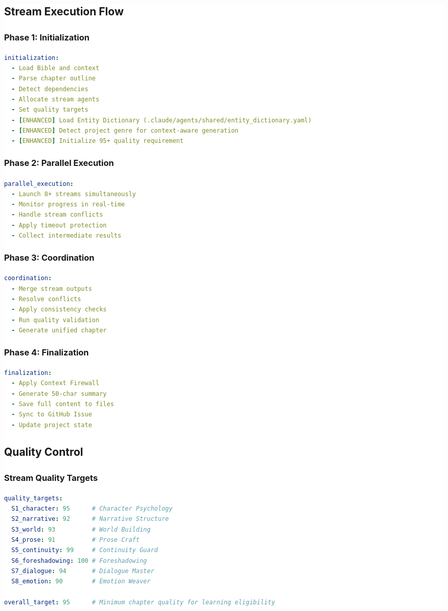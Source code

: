 ## Stream Execution Flow

### Phase 1: Initialization
```yaml
initialization:
  - Load Bible and context
  - Parse chapter outline
  - Detect dependencies
  - Allocate stream agents
  - Set quality targets
  - [ENHANCED] Load Entity Dictionary (.claude/agents/shared/entity_dictionary.yaml)
  - [ENHANCED] Detect project genre for context-aware generation
  - [ENHANCED] Initialize 95+ quality requirement
```

### Phase 2: Parallel Execution  
```yaml
parallel_execution:
  - Launch 8+ streams simultaneously
  - Monitor progress in real-time
  - Handle stream conflicts
  - Apply timeout protection
  - Collect intermediate results
```

### Phase 3: Coordination
```yaml
coordination:
  - Merge stream outputs
  - Resolve conflicts
  - Apply consistency checks
  - Run quality validation
  - Generate unified chapter
```

### Phase 4: Finalization
```yaml
finalization:
  - Apply Context Firewall
  - Generate 50-char summary
  - Save full content to files
  - Sync to GitHub Issue
  - Update project state
```

## Quality Control

### Stream Quality Targets
```yaml
quality_targets:
  S1_character: 95      # Character Psychology
  S2_narrative: 92      # Narrative Structure  
  S3_world: 93          # World Building
  S4_prose: 91          # Prose Craft
  S5_continuity: 99     # Continuity Guard
  S6_foreshadowing: 100 # Foreshadowing
  S7_dialogue: 94       # Dialogue Master
  S8_emotion: 90        # Emotion Weaver
  
overall_target: 95      # Minimum chapter quality for learning eligibility
```
